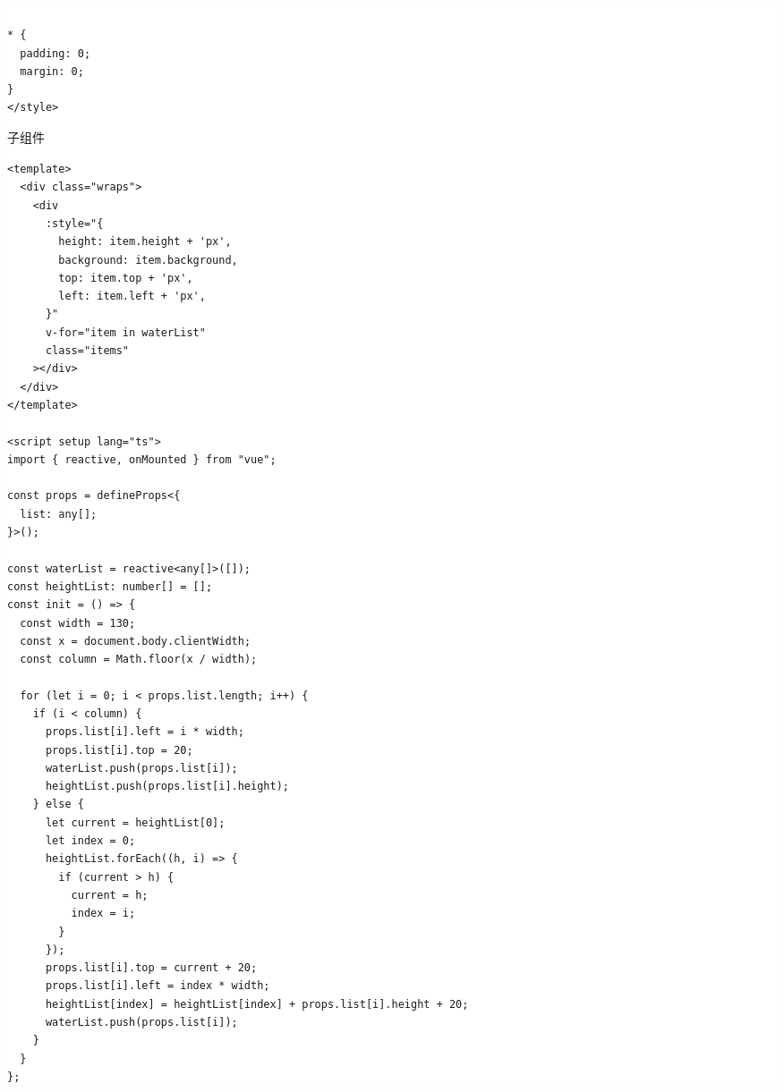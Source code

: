 ```vue

* {
  padding: 0;
  margin: 0;
}
</style>
```



子组件

```vue
<template>
  <div class="wraps">
    <div
      :style="{
        height: item.height + 'px',
        background: item.background,
        top: item.top + 'px',
        left: item.left + 'px',
      }"
      v-for="item in waterList"
      class="items"
    ></div>
  </div>
</template>

<script setup lang="ts">
import { reactive, onMounted } from "vue";

const props = defineProps<{
  list: any[];
}>();

const waterList = reactive<any[]>([]);
const heightList: number[] = [];
const init = () => {
  const width = 130;
  const x = document.body.clientWidth;
  const column = Math.floor(x / width);

  for (let i = 0; i < props.list.length; i++) {
    if (i < column) {
      props.list[i].left = i * width;
      props.list[i].top = 20;
      waterList.push(props.list[i]);
      heightList.push(props.list[i].height);
    } else {
      let current = heightList[0];
      let index = 0;
      heightList.forEach((h, i) => {
        if (current > h) {
          current = h;
          index = i;
        }
      });
      props.list[i].top = current + 20;
      props.list[i].left = index * width;
      heightList[index] = heightList[index] + props.list[i].height + 20;
      waterList.push(props.list[i]);
    }
  }
};

```